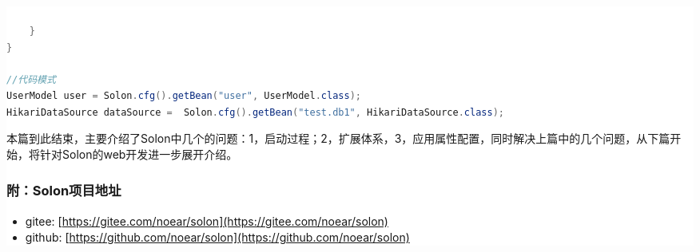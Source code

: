 ```java
    
    }
}

//代码模式
UserModel user = Solon.cfg().getBean("user", UserModel.class);
HikariDataSource dataSource =  Solon.cfg().getBean("test.db1", HikariDataSource.class);
```


本篇到此结束，主要介绍了Solon中几个的问题：1，启动过程；2，扩展体系，3，应用属性配置，同时解决上篇中的几个问题，从下篇开始，将针对Solon的web开发进一步展开介绍。



### 附：Solon项目地址

* gitee:  [https://gitee.com/noear/solon](https://gitee.com/noear/solon)
* github:  [https://github.com/noear/solon](https://github.com/noear/solon)



